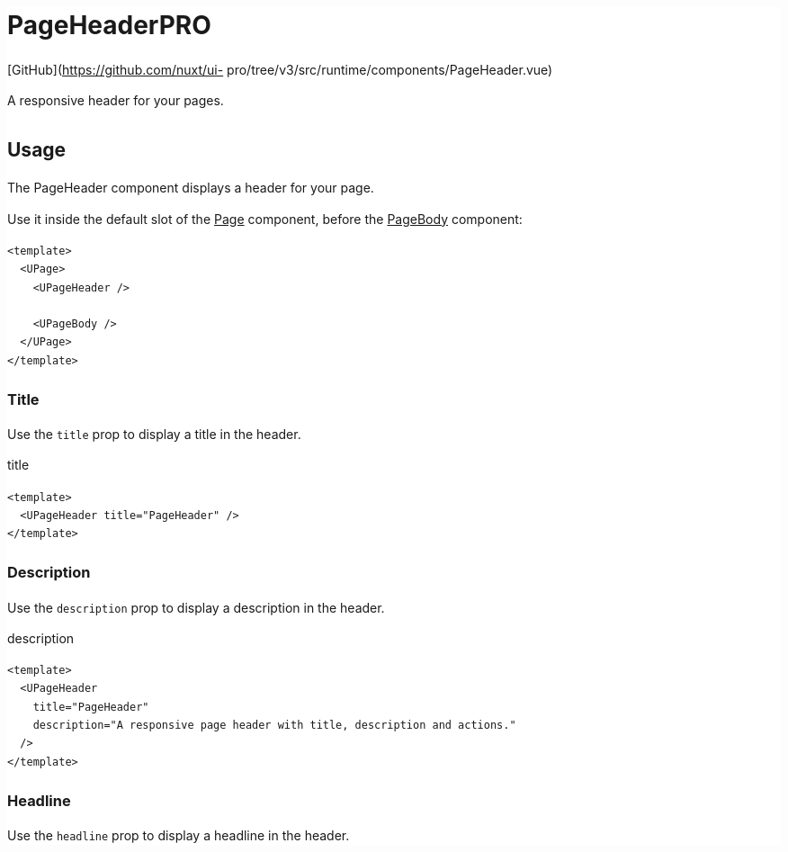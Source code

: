  # PageHeaderPRO

[GitHub](https://github.com/nuxt/ui-
pro/tree/v3/src/runtime/components/PageHeader.vue)

A responsive header for your pages.

## Usage

The PageHeader component displays a header for your page.

Use it inside the default slot of the [Page](/components/page) component,
before the [PageBody](/components/page-body) component:

    
    
    <template>
      <UPage>
        <UPageHeader />
    
        <UPageBody />
      </UPage>
    </template>
    

### Title

Use the `title` prop to display a title in the header.

title

    
    
    <template>
      <UPageHeader title="PageHeader" />
    </template>
    

### Description

Use the `description` prop to display a description in the header.

description

    
    
    <template>
      <UPageHeader
        title="PageHeader"
        description="A responsive page header with title, description and actions."
      />
    </template>
    

### Headline

Use the `headline` prop to display a headline in the header.
